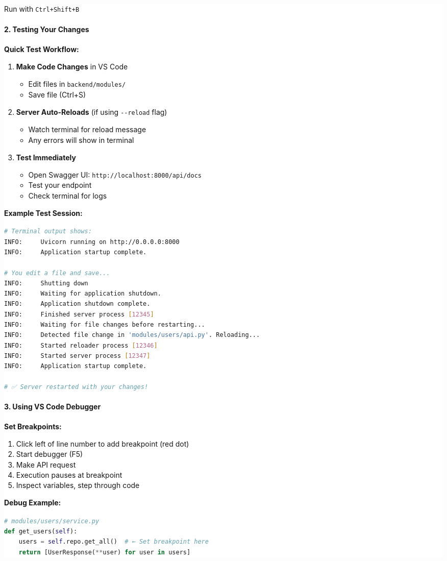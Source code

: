 Run with `Ctrl+Shift+B`

#### 2. Testing Your Changes

**Quick Test Workflow:**

1. **Make Code Changes** in VS Code
   - Edit files in `backend/modules/`
   - Save file (Ctrl+S)

2. **Server Auto-Reloads** (if using `--reload` flag)
   - Watch terminal for reload message
   - Any errors will show in terminal

3. **Test Immediately**
   - Open Swagger UI: `http://localhost:8000/api/docs`
   - Test your endpoint
   - Check terminal for logs

**Example Test Session:**

```bash
# Terminal output shows:
INFO:     Uvicorn running on http://0.0.0.0:8000
INFO:     Application startup complete.

# You edit a file and save...
INFO:     Shutting down
INFO:     Waiting for application shutdown.
INFO:     Application shutdown complete.
INFO:     Finished server process [12345]
INFO:     Waiting for file changes before restarting...
INFO:     Detected file change in 'modules/users/api.py'. Reloading...
INFO:     Started reloader process [12346]
INFO:     Started server process [12347]
INFO:     Application startup complete.

# ✅ Server restarted with your changes!
```

#### 3. Using VS Code Debugger

**Set Breakpoints:**
1. Click left of line number to add breakpoint (red dot)
2. Start debugger (F5)
3. Make API request
4. Execution pauses at breakpoint
5. Inspect variables, step through code

**Debug Example:**
```python
# modules/users/service.py
def get_users(self):
    users = self.repo.get_all()  # ← Set breakpoint here
    return [UserResponse(**user) for user in users]
```
